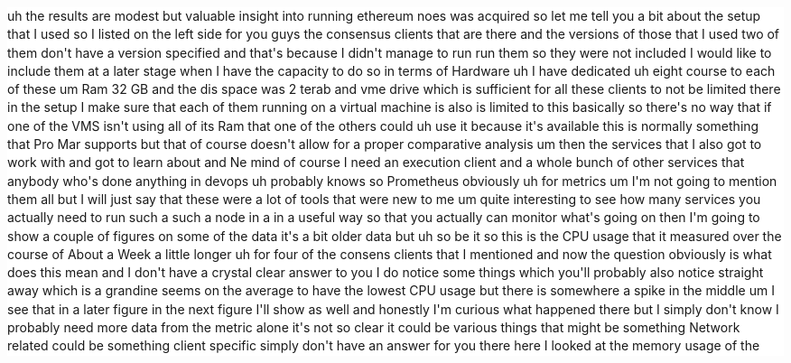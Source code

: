 uh the results are modest but valuable
insight into running ethereum noes was
acquired so let me tell you a bit about
the setup that I used so I listed on the
left side for you guys the consensus
clients that are there and the versions
of those that I used two of them don't
have a version specified and that's
because I didn't manage to run run them
so they were not included I would like
to include them at a later stage when I
have the capacity to do so in terms of
Hardware uh I have dedicated uh eight
course to each of these um Ram 32 GB and
the dis space was 2 terab and vme drive
which is sufficient for all these
clients to not be limited there in the
setup I make sure that each of them
running on a virtual machine is also is
limited to this basically so there's no
way that if one of the VMS isn't using
all of its Ram that one of the others
could uh use it because it's available
this is normally something that Pro Mar
supports but that of course doesn't
allow for a proper comparative analysis
um then the services that I also got to
work with and got to learn about and Ne
mind of course I need an execution
client and a whole bunch of other
services that anybody who's done
anything in devops uh probably knows so
Prometheus obviously uh for metrics um
I'm not going to mention them all but I
will just say that these were a lot of
tools that were new to me um quite
interesting to see how many services you
actually need to run such a such a node
in a in a useful way so that you
actually can monitor what's going
on then I'm going to show a couple of
figures on some of the data it's a bit
older data but uh so be it so this is
the CPU usage that it measured over the
course of About a Week a little longer
uh for four of the consens clients that
I mentioned and now the question
obviously is what does this mean and I
don't have a crystal clear answer to you
I do notice some things which you'll
probably also notice straight away which
is a grandine seems on the average to
have the lowest CPU usage but there is
somewhere a spike in the middle um I see
that in a later figure in the next
figure I'll show as well and honestly
I'm curious what happened there but I
simply don't know I probably need more
data from the metric alone it's not so
clear it could be various things that
might be something Network related could
be something client specific simply
don't have an answer for you there here
I looked at the memory usage of the